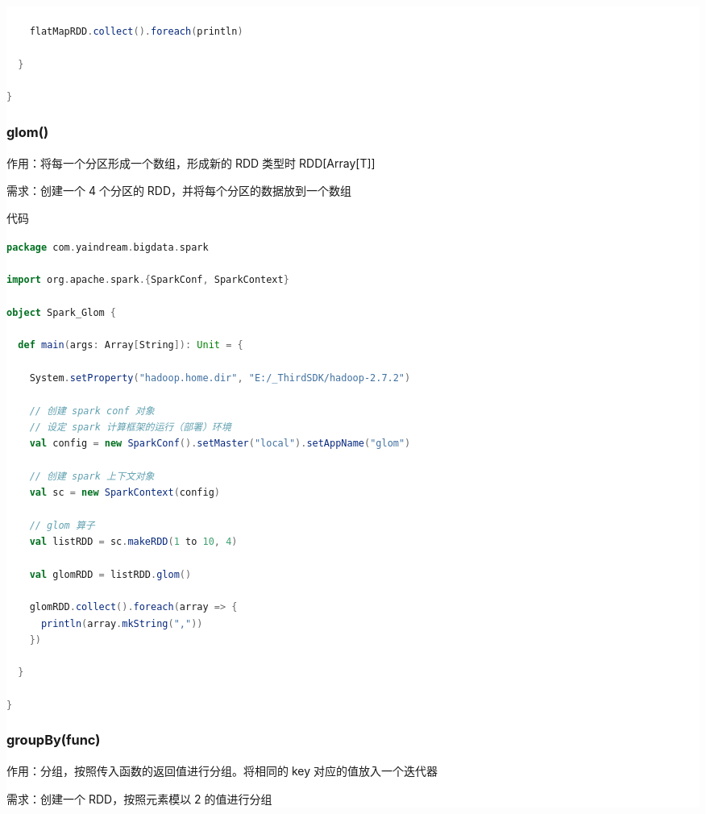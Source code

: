 ```scala
    
    flatMapRDD.collect().foreach(println)

  }

}
```

### glom()

作用：将每一个分区形成一个数组，形成新的 RDD 类型时 RDD[Array[T]]

需求：创建一个 4 个分区的 RDD，并将每个分区的数据放到一个数组

代码
```scala
package com.yaindream.bigdata.spark

import org.apache.spark.{SparkConf, SparkContext}

object Spark_Glom {

  def main(args: Array[String]): Unit = {

    System.setProperty("hadoop.home.dir", "E:/_ThirdSDK/hadoop-2.7.2")

    // 创建 spark conf 对象
    // 设定 spark 计算框架的运行（部署）环境
    val config = new SparkConf().setMaster("local").setAppName("glom")

    // 创建 spark 上下文对象
    val sc = new SparkContext(config)

    // glom 算子
    val listRDD = sc.makeRDD(1 to 10, 4)

    val glomRDD = listRDD.glom()

    glomRDD.collect().foreach(array => {
      println(array.mkString(","))
    })

  }

}
```

### groupBy(func)

作用：分组，按照传入函数的返回值进行分组。将相同的 key 对应的值放入一个迭代器

需求：创建一个 RDD，按照元素模以 2 的值进行分组
